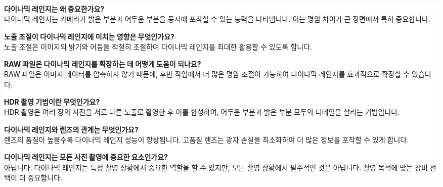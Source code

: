 **다이나믹 레인지는 왜 중요한가요?**  
다이나믹 레인지는 카메라가 밝은 부분과 어두운 부분을 동시에 포착할 수 있는 능력을 나타냅니다. 이는 명암 차이가 큰 장면에서 특히 중요합니다.

**노출 조절이 다이나믹 레인지에 미치는 영향은 무엇인가요?**  
노출 조절은 이미지의 밝기와 어둠을 적절히 조절하여 다이나믹 레인지를 최대한 활용할 수 있도록 합니다.

**RAW 파일은 다이나믹 레인지를 확장하는 데 어떻게 도움이 되나요?**  
RAW 파일은 이미지 데이터를 압축하지 않기 때문에, 후반 작업에서 더 많은 명암 조절이 가능하여 다이나믹 레인지를 효과적으로 확장할 수 있습니다.

**HDR 촬영 기법이란 무엇인가요?**  
HDR 촬영은 여러 장의 사진을 서로 다른 노출로 촬영한 후 이를 합성하여, 어두운 부분과 밝은 부분 모두의 디테일을 살리는 기법입니다.

**다이나믹 레인지와 렌즈의 관계는 무엇인가요?**  
렌즈의 품질이 높을수록 다이나믹 레인지 성능이 향상됩니다. 고품질 렌즈는 광자 손실을 최소화하여 더 많은 정보를 포착할 수 있게 합니다.

**다이나믹 레인지는 모든 사진 촬영에 중요한 요소인가요?**  
아닙니다. 다이나믹 레인지는 특정 촬영 상황에서 중요한 역할을 할 수 있지만, 모든 촬영 상황에서 필수적인 것은 아닙니다. 촬영 목적에 맞는 장비 선택이 더 중요합니다.
